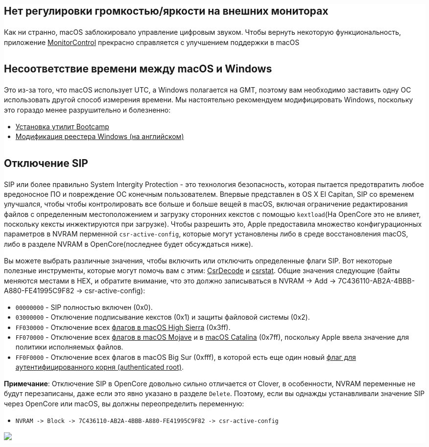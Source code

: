 ## Нет регулировки громкостью/яркости на внешних мониторах

Как ни странно, macOS заблокировало управление цифровым звуком. Чтобы вернуть некоторую функциональность, приложение [MonitorControl](https://github.com/the0neyouseek/MonitorControl/releases) прекрасно справляется с улучшением поддержки в macOS

## Несоответствие времени между macOS и Windows

Это из-за того, что macOS использует UTC, а Windows полагается на GMT, поэтому вам необходимо заставить одну ОС использовать другой способ измерения времени. Мы настоятельно рекомендуем модифицировать Windows, поскольку это гораздо менее разрушительно и болезненно:

* [Установка утилит Bootcamp](https://dortania.github.io/OpenCore-Post-Install/multiboot/bootcamp.html)
* [Модификация реестера Windows (на английском)](https://superuser.com/q/494432)

## Отключение SIP

SIP или более правильно System Intergity Protection - это технология безопасность, которая пытается предотвратить любое вредоносное ПО и повреждение ОС конечным пользователем. Впервые представлен в OS X El Capitan, SIP со временем улучшался, чтобы чтобы контролировать все больше и больше вещей в macOS, включая ограничение редактирования файлов с определенным местоположением и загрузку сторонних кекстов с помощью `kextload`(На OpenCore это не влияет, поскольку кексты инжектируются при загрузке). Чтобы разрешить это, Apple предоставила множество конфигурационных параметров в NVRAM перменной `csr-active-config`, которые могут установлены либо в среде восстановления macOS, либо в разделе NVRAM в OpenCore(последнее будет обсуждаться ниже).

Вы можете выбрать различные значения, чтобы включить или отключить определенные флаги SIP. Вот некоторые полезные инструменты, которые могут помочь вам с этим: [CsrDecode](https://github.com/corpnewt/CsrDecode) и [csrstat](https://github.com/JayBrown/csrstat-NG). Общие значения следующие (байты меняются местами в HEX, и обратите внимание, что это должно записываться в NVRAM -> Add -> 7C436110-AB2A-4BBB-A880-FE41995C9F82 -> csr-active-config):

* `00000000` - SIP полностью включен (0x0).
* `03000000` - Отключение подписывание кекстов (0x1) и защиты файловой системы (0x2).
* `FF030000` - Отключение всех [флагов в macOS High Sierra](https://opensource.apple.com/source/xnu/xnu-4570.71.2/bsd/sys/csr.h.auto.html) (0x3ff).
* `FF070000` - Отключение всех [флагов в macOS Mojave](https://opensource.apple.com/source/xnu/xnu-4903.270.47/bsd/sys/csr.h.auto.html) и в [macOS Catalina](https://opensource.apple.com/source/xnu/xnu-6153.81.5/bsd/sys/csr.h.auto.html) (0x7ff), поскольку Apple ввела значение для политики исполняемых файлов.
* `FF0F0000` - Отключение всех флагов в macOS Big Sur (0xfff), в которой есть еще один новый [флаг для аутентифицированного корня (authenticated root)](https://eclecticlight.co/2020/06/25/big-surs-signed-system-volume-added-security-protection/).

**Примечание**: Отключение SIP в OpenCore довольно сильно отличается от Clover, в особенности, NVRAM переменные не будут перезаписаны, даже если это явно указано в разделе `Delete`. Поэтому, если вы однажды устанавливали значение SIP через OpenCore или macOS, вы должны переопределить переменную:

* `NVRAM -> Block -> 7C436110-AB2A-4BBB-A880-FE41995C9F82 -> csr-active-config`
  
![](../../../img/troubleshooting/troubleshooting-md/sip.png)
